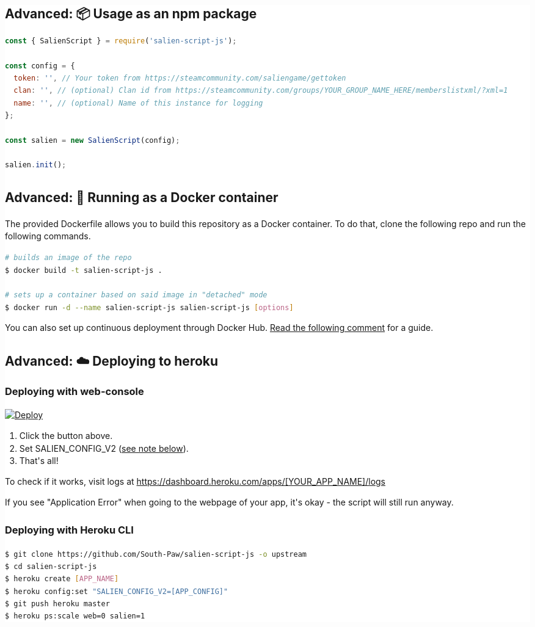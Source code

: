 ## Advanced: 📦 Usage as an npm package

```js
const { SalienScript } = require('salien-script-js');

const config = {
  token: '', // Your token from https://steamcommunity.com/saliengame/gettoken
  clan: '', // (optional) Clan id from https://steamcommunity.com/groups/YOUR_GROUP_NAME_HERE/memberslistxml/?xml=1
  name: '', // (optional) Name of this instance for logging
};

const salien = new SalienScript(config);

salien.init();
```

## Advanced: 🐳 Running as a Docker container

The provided Dockerfile allows you to build this repository as a Docker container. To do that, clone the following repo and run the following commands.

```bash
# builds an image of the repo
$ docker build -t salien-script-js .

# sets up a container based on said image in "detached" mode
$ docker run -d --name salien-script-js salien-script-js [options]
```

You can also set up continuous deployment through Docker Hub. [Read the following comment](https://github.com/South-Paw/salien-script-js/pull/11#issuecomment-399747215) for a guide.

## Advanced: ☁️ Deploying to heroku

### Deploying with web-console

[![Deploy](https://www.herokucdn.com/deploy/button.svg)](https://heroku.com/deploy)

1. Click the button above.
2. Set SALIEN_CONFIG_V2 ([see note below](#heroku-configuration)).
3. That's all!

To check if it works, visit logs at https://dashboard.heroku.com/apps/[YOUR_APP_NAME]/logs

If you see "Application Error" when going to the webpage of your app, it's okay - the script will still run anyway.

### Deploying with Heroku CLI

```bash
$ git clone https://github.com/South-Paw/salien-script-js -o upstream
$ cd salien-script-js
$ heroku create [APP_NAME]
$ heroku config:set "SALIEN_CONFIG_V2=[APP_CONFIG]"
$ git push heroku master
$ heroku ps:scale web=0 salien=1
```
